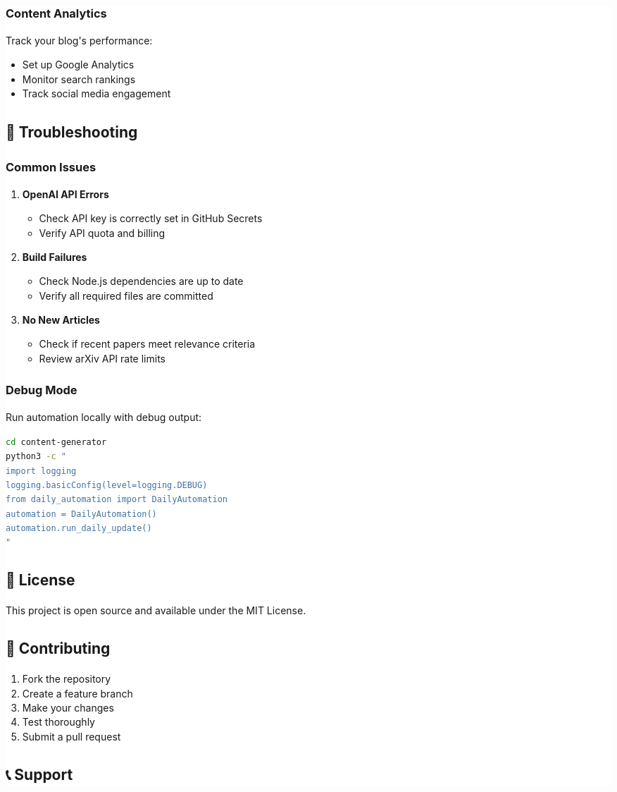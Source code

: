 ### Content Analytics

Track your blog's performance:
- Set up Google Analytics
- Monitor search rankings
- Track social media engagement

## 🚨 Troubleshooting

### Common Issues

1. **OpenAI API Errors**
   - Check API key is correctly set in GitHub Secrets
   - Verify API quota and billing

2. **Build Failures**
   - Check Node.js dependencies are up to date
   - Verify all required files are committed

3. **No New Articles**
   - Check if recent papers meet relevance criteria
   - Review arXiv API rate limits

### Debug Mode

Run automation locally with debug output:

```bash
cd content-generator
python3 -c "
import logging
logging.basicConfig(level=logging.DEBUG)
from daily_automation import DailyAutomation
automation = DailyAutomation()
automation.run_daily_update()
"
```

## 📄 License

This project is open source and available under the MIT License.

## 🤝 Contributing

1. Fork the repository
2. Create a feature branch
3. Make your changes
4. Test thoroughly
5. Submit a pull request

## 📞 Support
